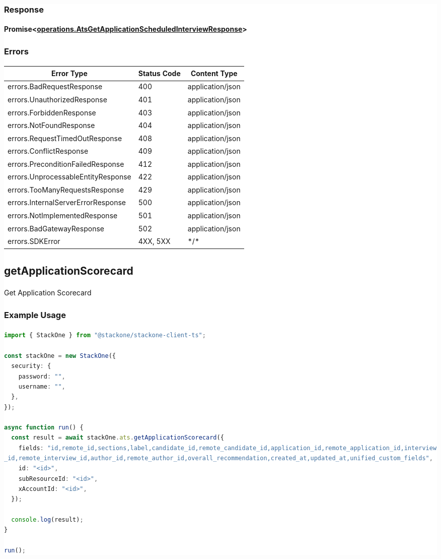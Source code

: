 ### Response

**Promise\<[operations.AtsGetApplicationScheduledInterviewResponse](../../sdk/models/operations/atsgetapplicationscheduledinterviewresponse.md)\>**

### Errors

| Error Type                         | Status Code                        | Content Type                       |
| ---------------------------------- | ---------------------------------- | ---------------------------------- |
| errors.BadRequestResponse          | 400                                | application/json                   |
| errors.UnauthorizedResponse        | 401                                | application/json                   |
| errors.ForbiddenResponse           | 403                                | application/json                   |
| errors.NotFoundResponse            | 404                                | application/json                   |
| errors.RequestTimedOutResponse     | 408                                | application/json                   |
| errors.ConflictResponse            | 409                                | application/json                   |
| errors.PreconditionFailedResponse  | 412                                | application/json                   |
| errors.UnprocessableEntityResponse | 422                                | application/json                   |
| errors.TooManyRequestsResponse     | 429                                | application/json                   |
| errors.InternalServerErrorResponse | 500                                | application/json                   |
| errors.NotImplementedResponse      | 501                                | application/json                   |
| errors.BadGatewayResponse          | 502                                | application/json                   |
| errors.SDKError                    | 4XX, 5XX                           | \*/\*                              |

## getApplicationScorecard

Get Application Scorecard

### Example Usage


```typescript
import { StackOne } from "@stackone/stackone-client-ts";

const stackOne = new StackOne({
  security: {
    password: "",
    username: "",
  },
});

async function run() {
  const result = await stackOne.ats.getApplicationScorecard({
    fields: "id,remote_id,sections,label,candidate_id,remote_candidate_id,application_id,remote_application_id,interview_id,remote_interview_id,author_id,remote_author_id,overall_recommendation,created_at,updated_at,unified_custom_fields",
    id: "<id>",
    subResourceId: "<id>",
    xAccountId: "<id>",
  });

  console.log(result);
}

run();
```
